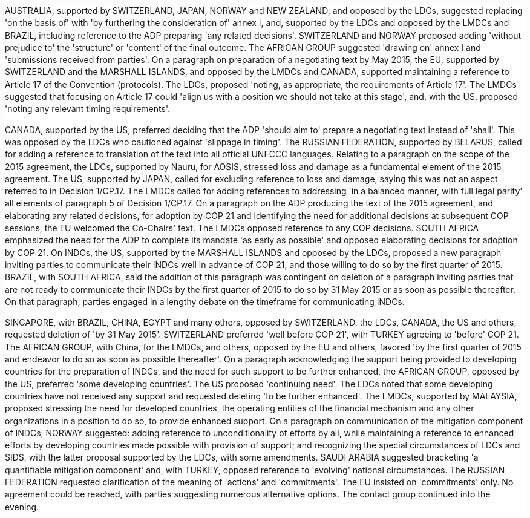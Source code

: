 AUSTRALIA, supported by SWITZERLAND, JAPAN, NORWAY and NEW ZEALAND, and opposed by the LDCs, suggested replacing 'on the basis of' with 'by furthering the consideration of' annex I, and, supported by the LDCs and opposed by the LMDCs and BRAZIL, including reference to the ADP preparing 'any related decisions'. SWITZERLAND and NORWAY proposed adding 'without prejudice to' the 'structure' or 'content' of the final outcome. The AFRICAN GROUP suggested 'drawing on' annex I and 'submissions received from parties'. On a paragraph on preparation of a negotiating text by May 2015, the EU, supported by SWITZERLAND and the MARSHALL ISLANDS, and opposed by the LMDCs and CANADA, supported maintaining a reference to Article 17 of the Convention (protocols). The LDCs, proposed 'noting, as appropriate, the requirements of Article 17'. The LMDCs suggested that focusing on Article 17 could 'align us with a position we should not take at this stage', and, with the US, proposed 'noting any relevant timing requirements'.

CANADA, supported by the US, preferred deciding that the ADP 'should aim to' prepare a negotiating text instead of 'shall'. This was opposed by the LDCs who cautioned against 'slippage in timing'. The RUSSIAN FEDERATION, supported by BELARUS, called for adding a reference to translation of the text into all official UNFCCC languages. Relating to a paragraph on the scope of the 2015 agreement, the LDCs, supported by Nauru, for AOSIS, stressed loss and damage as a fundamental element of the 2015 agreement. The US, supported by JAPAN, called for excluding reference to loss and damage, saying this was not an aspect referred to in Decision 1/CP.17. The LMDCs called for adding references to addressing 'in a balanced manner, with full legal parity' all elements of paragraph 5 of Decision 1/CP.17. On a paragraph on the ADP producing the text of the 2015 agreement, and elaborating any related decisions, for adoption by COP 21 and identifying the need for additional decisions at subsequent COP sessions, the EU welcomed the Co-Chairs' text. The LMDCs opposed reference to any COP decisions. SOUTH AFRICA emphasized the need for the ADP to complete its mandate 'as early as possible' and opposed elaborating decisions for adoption by COP 21. On INDCs, the US, supported by the MARSHALL ISLANDS and opposed by the LDCs, proposed a new paragraph inviting parties to communicate their INDCs well in advance of COP 21, and those willing to do so by the first quarter of 2015. BRAZIL, with SOUTH AFRICA, said the addition of this paragraph was contingent on deletion of a paragraph inviting parties that are not ready to communicate their INDCs by the first quarter of 2015 to do so by 31 May 2015 or as soon as possible thereafter. On that paragraph, parties engaged in a lengthy debate on the timeframe for communicating INDCs.

SINGAPORE, with BRAZIL, CHINA, EGYPT and many others, opposed by SWITZERLAND, the LDCs, CANADA, the US and others, requested deletion of 'by 31 May 2015'. SWITZERLAND preferred 'well before COP 21', with TURKEY agreeing to 'before' COP 21. The AFRICAN GROUP, with China, for the LMDCs, and others, opposed by the EU and others, favored 'by the first quarter of 2015 and endeavor to do so as soon as possible thereafter'. On a paragraph acknowledging the support being provided to developing countries for the preparation of INDCs, and the need for such support to be further enhanced, the AFRICAN GROUP, opposed by the US, preferred 'some developing countries'. The US proposed 'continuing need'. The LDCs noted that some developing countries have not received any support and requested deleting 'to be further enhanced'. The LMDCs, supported by MALAYSIA, proposed stressing the need for developed countries, the operating entities of the financial mechanism and any other organizations in a position to do so, to provide enhanced support. On a paragraph on communication of the mitigation component of INDCs, NORWAY suggested: adding reference to unconditionality of efforts by all, while maintaining a reference to enhanced efforts by developing countries made possible with provision of support; and recognizing the special circumstances of LDCs and SIDS, with the latter proposal supported by the LDCs, with some amendments. SAUDI ARABIA suggested bracketing 'a quantifiable mitigation component' and, with TURKEY, opposed reference to 'evolving' national circumstances. The RUSSIAN FEDERATION requested clarification of the meaning of 'actions' and 'commitments'. The EU insisted on 'commitments' only. No agreement could be reached, with parties suggesting numerous alternative options. The contact group continued into the evening.
